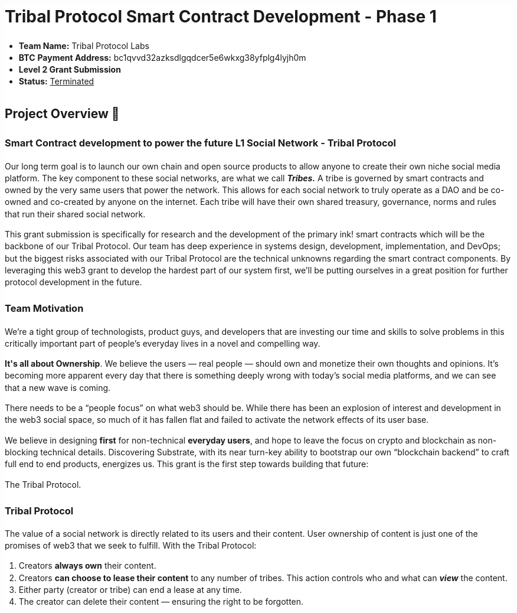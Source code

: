 # Tribal Protocol Smart Contract Development - Phase 1

- **Team Name:** Tribal Protocol Labs
- **BTC** **Payment Address:** bc1qvvd32azksdlgqdcer5e6wkxg38yfplg4lyjh0m
- **Level 2 Grant Submission**
- **Status:** [Terminated](https://github.com/w3f/Grants-Program/pull/979#issuecomment-1326700327)

## **Project Overview 📄**

### Smart Contract development to power the future L1 Social Network - Tribal Protocol

Our long term goal is to launch our own chain and open source products to allow anyone to create their own niche social media platform. The key component to these social networks, are what we call ***Tribes.*** A tribe is governed by smart contracts and owned by the very same users that power the network. This allows for each social network to truly operate as a DAO and be co-owned and co-created by anyone on the internet. Each tribe will have their own shared treasury, governance, norms and rules that run their shared social network.

This grant submission is specifically for research and the development of the primary ink! smart contracts which will be the backbone of our Tribal Protocol. Our team has deep experience in systems design, development, implementation, and DevOps; but the biggest risks associated with our Tribal Protocol are the technical unknowns regarding the smart contract components. By leveraging this web3 grant to develop the hardest part of our system first, we’ll be putting ourselves in a great position for further protocol development in the future.

### **Team Motivation**

We’re a tight group of technologists, product guys, and developers that are investing our time and skills to solve problems in this critically important part of people’s everyday lives in a novel and compelling way.

**It's all about Ownership**. We believe the users — real people — should own and monetize their own thoughts and opinions. It’s becoming more apparent every day that there is something deeply wrong with today’s social media platforms, and we can see that a new wave is coming.

There needs to be a “people focus” on what web3 should be. While there has been an explosion of interest and development in the web3 social space, so much of it has fallen flat and failed to activate the network effects of its user base.  

We believe in designing **first** for non-technical **everyday users**, and hope to leave the focus on crypto and blockchain as non-blocking technical details. Discovering Substrate, with its near turn-key ability to bootstrap our own “blockchain backend” to craft full end to end products, energizes us. This grant is the first step towards building that future:

The Tribal Protocol.

### **Tribal Protocol**

The value of a social network is directly related to its users and their content. User ownership of content is just one of the promises of web3 that we seek to fulfill. With the Tribal Protocol:

1. Creators **always own** their content.
2. Creators **can choose to lease their content** to any number of tribes. This action controls who and what can ***view*** the content.
3. Either party (creator or tribe) can end a lease at any time.
4. The creator can delete their content — ensuring the right to be forgotten.
